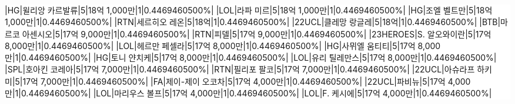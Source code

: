 |HG|윌리앙 카르발류|5|18억 1,000만|1|0.4469460500%|
|LOL|라파 미르|5|18억 1,000만|1|0.4469460500%|
|HG|조엘 벨트만|5|18억 1,000만|1|0.4469460500%|
|RTN|세르히오 레온|5|18억|1|0.4469460500%|
|22UCL|클레망 랑글레|5|18억|1|0.4469460500%|
|BTB|마르코 아센시오|5|17억 9,000만|1|0.4469460500%|
|RTN|피델|5|17억 9,000만|1|0.4469460500%|
|23HEROES|S. 알오와이란|5|17억 8,000만|1|0.4469460500%|
|LOL|헤르만 페셀라|5|17억 8,000만|1|0.4469460500%|
|HG|사뮈엘 움티티|5|17억 8,000만|1|0.4469460500%|
|HG|토니 얀치케|5|17억 8,000만|1|0.4469460500%|
|LOL|유리 틸레만스|5|17억 8,000만|1|0.4469460500%|
|SPL|호아킨 코레아|5|17억 7,000만|1|0.4469460500%|
|RTN|필리포 팔코|5|17억 7,000만|1|0.4469460500%|
|22UCL|아슈라프 하키미|5|17억 7,000만|1|0.4469460500%|
|FA|제이-제이 오코차|5|17억 4,000만|1|0.4469460500%|
|22UCL|파비뉴|5|17억 4,000만|1|0.4469460500%|
|LOL|마리우스 볼프|5|17억 4,000만|1|0.4469460500%|
|LOL|F. 케시에|5|17억 4,000만|1|0.4469460500%|
